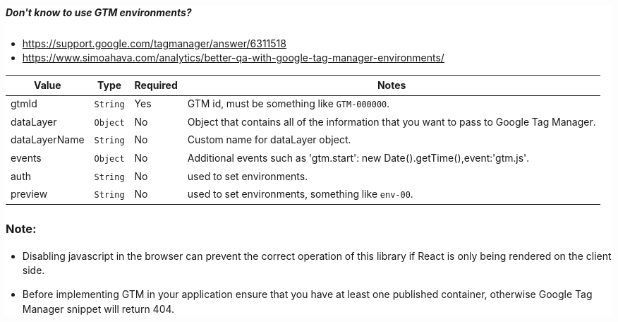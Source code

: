 ##### Don't know to use GTM environments? 
   - https://support.google.com/tagmanager/answer/6311518
   - https://www.simoahava.com/analytics/better-qa-with-google-tag-manager-environments/



|Value|Type|Required|Notes|
|------|-----|-----|-----|
|gtmId| `String`| Yes | GTM id, must be something like `GTM-000000`.|
|dataLayer| `Object`| No | Object that contains all of the information that you want to pass to Google Tag Manager.|
|dataLayerName| `String`| No | Custom name for dataLayer object.|
|events| `Object`| No | Additional events such as 'gtm.start': new Date().getTime(),event:'gtm.js'.|
|auth| `String` | No | used to set environments. |
|preview| `String` | No | used to set environments, something like `env-00`. |


### Note:

- Disabling javascript in the browser can prevent the correct operation of this library if React is only being rendered on the client side.

- Before implementing GTM in your application ensure that you have at least one published container, otherwise Google Tag Manager snippet will return 404.
